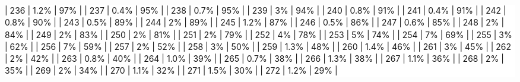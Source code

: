 | 236 | 1.2% | 97% |
| 237 | 0.4% | 95% |
| 238 | 0.7% | 95% |
| 239 | 3% | 94% |
| 240 | 0.8% | 91% |
| 241 | 0.4% | 91% |
| 242 | 0.8% | 90% |
| 243 | 0.5% | 89% |
| 244 | 2% | 89% |
| 245 | 1.2% | 87% |
| 246 | 0.5% | 86% |
| 247 | 0.6% | 85% |
| 248 | 2% | 84% |
| 249 | 2% | 83% |
| 250 | 2% | 81% |
| 251 | 2% | 79% |
| 252 | 4% | 78% |
| 253 | 5% | 74% |
| 254 | 7% | 69% |
| 255 | 3% | 62% |
| 256 | 7% | 59% |
| 257 | 2% | 52% |
| 258 | 3% | 50% |
| 259 | 1.3% | 48% |
| 260 | 1.4% | 46% |
| 261 | 3% | 45% |
| 262 | 2% | 42% |
| 263 | 0.8% | 40% |
| 264 | 1.0% | 39% |
| 265 | 0.7% | 38% |
| 266 | 1.3% | 38% |
| 267 | 1.1% | 36% |
| 268 | 2% | 35% |
| 269 | 2% | 34% |
| 270 | 1.1% | 32% |
| 271 | 1.5% | 30% |
| 272 | 1.2% | 29% |